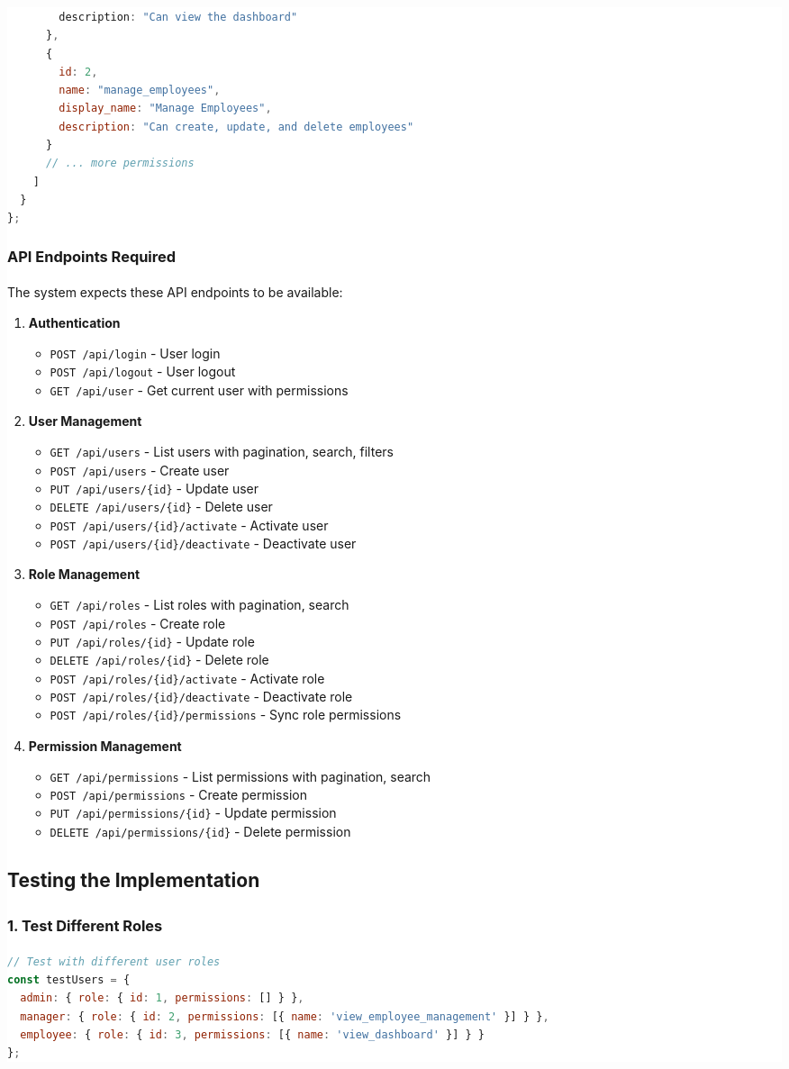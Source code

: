 ```javascript
        description: "Can view the dashboard"
      },
      { 
        id: 2, 
        name: "manage_employees", 
        display_name: "Manage Employees",
        description: "Can create, update, and delete employees"
      }
      // ... more permissions
    ]
  }
};
```

### API Endpoints Required

The system expects these API endpoints to be available:

1. **Authentication**
   - `POST /api/login` - User login
   - `POST /api/logout` - User logout
   - `GET /api/user` - Get current user with permissions

2. **User Management**
   - `GET /api/users` - List users with pagination, search, filters
   - `POST /api/users` - Create user
   - `PUT /api/users/{id}` - Update user
   - `DELETE /api/users/{id}` - Delete user
   - `POST /api/users/{id}/activate` - Activate user
   - `POST /api/users/{id}/deactivate` - Deactivate user

3. **Role Management**
   - `GET /api/roles` - List roles with pagination, search
   - `POST /api/roles` - Create role
   - `PUT /api/roles/{id}` - Update role
   - `DELETE /api/roles/{id}` - Delete role
   - `POST /api/roles/{id}/activate` - Activate role
   - `POST /api/roles/{id}/deactivate` - Deactivate role
   - `POST /api/roles/{id}/permissions` - Sync role permissions

4. **Permission Management**
   - `GET /api/permissions` - List permissions with pagination, search
   - `POST /api/permissions` - Create permission
   - `PUT /api/permissions/{id}` - Update permission
   - `DELETE /api/permissions/{id}` - Delete permission

## Testing the Implementation

### 1. Test Different Roles

```javascript
// Test with different user roles
const testUsers = {
  admin: { role: { id: 1, permissions: [] } },
  manager: { role: { id: 2, permissions: [{ name: 'view_employee_management' }] } },
  employee: { role: { id: 3, permissions: [{ name: 'view_dashboard' }] } }
};
```
